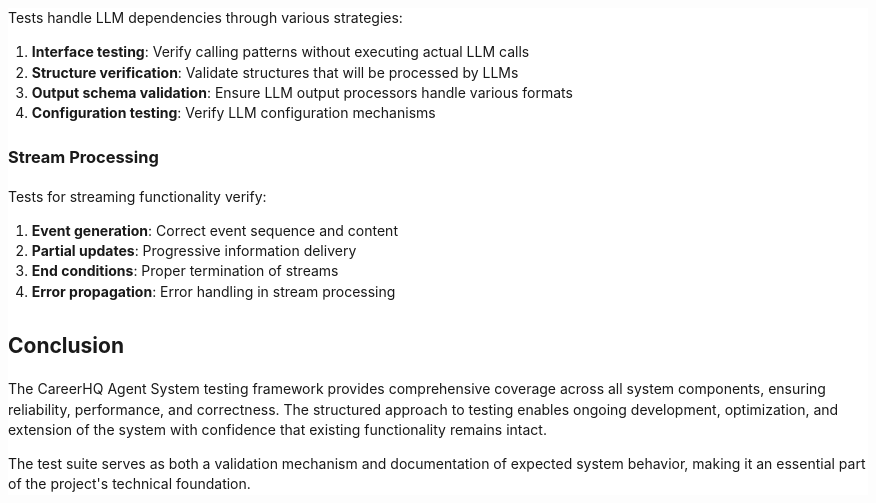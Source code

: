 Tests handle LLM dependencies through various strategies:

1. **Interface testing**: Verify calling patterns without executing actual LLM calls
2. **Structure verification**: Validate structures that will be processed by LLMs
3. **Output schema validation**: Ensure LLM output processors handle various formats
4. **Configuration testing**: Verify LLM configuration mechanisms

### Stream Processing

Tests for streaming functionality verify:

1. **Event generation**: Correct event sequence and content
2. **Partial updates**: Progressive information delivery
3. **End conditions**: Proper termination of streams
4. **Error propagation**: Error handling in stream processing

## Conclusion

The CareerHQ Agent System testing framework provides comprehensive coverage across all system components, ensuring reliability, performance, and correctness. The structured approach to testing enables ongoing development, optimization, and extension of the system with confidence that existing functionality remains intact.

The test suite serves as both a validation mechanism and documentation of expected system behavior, making it an essential part of the project's technical foundation.

